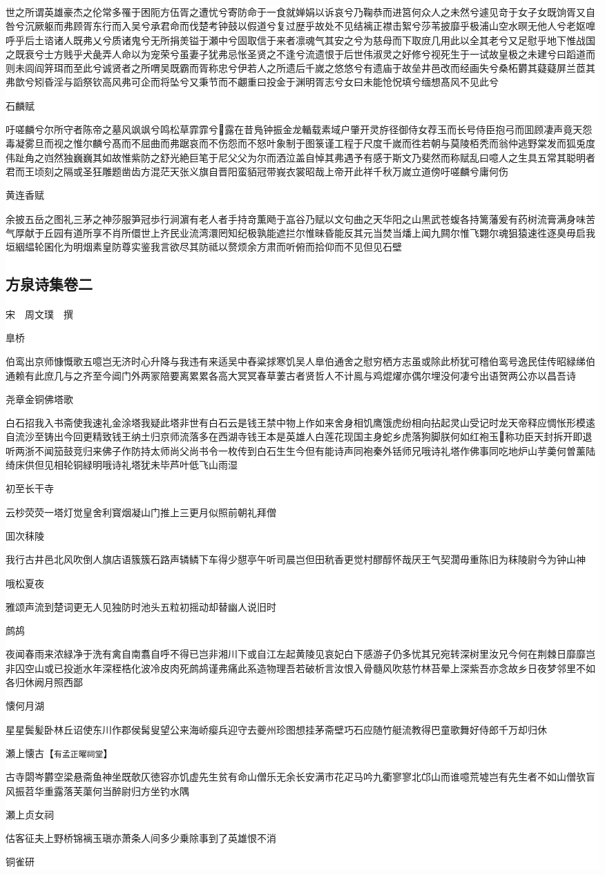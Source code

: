 世之所谓英雄豪杰之伦常多罹于困阨方伍胥之遭忧兮寄防命于一食就婵娟以诉哀兮乃鞠恭而进筥何众人之未然兮遽见竒于女子女既饷胥又自咎兮沉厥躯而弗顾胥东行而入吴兮承君命而伐楚考钟鼓以假道兮复过歴乎故处不见结褵正襟击絮兮莎苇披靡乎极浦山空水暝无他人兮老妪嘷呼乎后土谘诸人既弗乂兮质诸鬼兮无所捐羙镒于瀬中兮固取信于来者凛魂气其安之兮为慈母而下取庻几用此以全其老兮又足慰乎地下惟战国之既衰兮士方贱乎犬彘弄人命以为宠荣兮虽妻子犹弗忌怅圣贤之不逢兮流遗恨于后世伟淑灵之好修兮视死生于一试故皇极之未建兮曰蹈道而则未闾阎笄珥而至此兮诚贤者之所喟吴既霸而胥称忠兮伊若人之所遗后千嵗之悠悠兮有遗庙于故垒井邑改而经画失兮桑柘欝其薿薿屏兰茝其弗歆兮矧昏淫与謟祭钦高风弗可企而将坠兮又秉节而不翽重曰投金于渊明胥志兮女曰未能怆怳填兮缅想髙风不见此兮  

石麟赋  

吁嗟麟兮尔所守者陈帝之墓风飒飒兮鸣松草霏霏兮露在昔鳬钟振金龙輴载素域户肇开灵斿径御侍女荐玉而长号侍臣抱弓而囬顾凄声竟天怨毒凝雾旦而视之惟尔麟兮髙而不屈曲而弗踞哀而不伤怨而不怒叶象制于图箓谨工程于尺度千嵗而徃若朝与莫陵栢秃而翁仲逃野棠发而狐兎度伟趾角之岿然独巍巍其如故惟紫防之舒光絶巨笔于尼父父为尔而洒泣盖自悼其弗遇予有感于斯文乃斐然而称赋乱曰噫人之生具五常其聪明者君而王顷刻之隔或圣狂雕题凿齿方混茫天张义旗自晋阳蛮貊冠带峩衣裳昭哉上帝开此祥千秋万嵗立道傍吁嗟麟兮庸何伤  

黄连香赋  

余披五岳之图礼三茅之神莎服笋冠歩行涧濵有老人者手持竒薫飏于嵓谷乃赋以文句曲之天华阳之山黒武苍蝮各持篱藩爰有药树流膏满身味苦气厚献于丘园有道所享不肖所儇世上齐民业流湾澴罔知纪极孰能遮拦尔惟昧昏能反其元当焚当燔上闻九闗尔惟飞翾尔魂狙猿速徃逐臭毋启我垣絪緼轮囷化为明烟素皇防尊实鉴我言欲尽其防祗以赘烦余方肃而听俯而拾仰而不见但见石壁  

## 方泉诗集卷二

宋　周文璞　撰  

臯桥  

伯鸾出京师慷慨歌五噫岂无济时心升降与我违有来适吴中舂粱捄寒饥吴人臯伯通舍之慰穷栖方志虽或除此桥犹可稽伯鸾号逸民佳传昭緑绨伯通赖有此庶几与之齐至今阊门外两冡陪要离累累各高大冥冥春草萋古者贤哲人不计鳯与鸡焜燿亦偶尔埋没何凄兮出语贺两公亦以昌吾诗  

尧章金铜佛塔歌  

白石招我入书斋使我速礼金涂塔我疑此塔非世有白石云是钱王禁中物上作如来舍身相饥鹰饿虎纷相向拈起灵山受记时龙天帝释应惆怅形模逺自流沙至铸出今回更精致钱王纳土归京师流落多在西湖寺钱王本是英雄人白莲花现国主身蛇乡虎落狗脚朕何如红袍玉称功臣天封拆开即退听两浙不闻笳鼓竞归来佛子作防持太师尚父尚书令一枚传到白石生生今但有能诗声同袍秦外铦师兄哦诗礼塔作佛事同吃地炉山芋羮何曽薰陆绮床供但见相轮铜緑明哦诗礼塔犹未毕芦叶低飞山雨湿  

初至长干寺  

云杪荧荧一塔灯觉皇舍利寳烟凝山门推上三更月似照前朝礼拜僧  

囬次秣陵  

我行古井邑北风吹倒人旗店语簇簇石路声辚鳞下车得少憇亭午听司晨岂但田秔香更觉村醪醇怀哉厌王气契濶毋重陈旧为秣陵尉今为钟山神  

哦松夏夜  

雅颂声流到楚词更无人见独防时池头五粒初摇动却替幽人说旧时  

鹧鸪  

夜闻春雨来浓緑净于洗有禽自南翥自呼不得已岂非湘川下或自江左起黄陵见哀妃白下感游子仍多忧其兄宛转深树里汝兄今何在荆棘日靡靡岂非囚空山或已投逝水年深桎梏化波冷皮肉死鹧鸪谨弗痛此系造物理吾若破析言汝恨入骨髓风吹慈竹林苔晕上深紫吾亦念故乡日夜梦邻里不如各归休阙月照西鄙  

懐何月湖  

星星鬓髪卧林丘诏使东川作郡侯髯叟望公来海峤瘿兵迎守去夔州珍图想挂茅斋壁巧石应随竹艇流教得巴童歌舞好侍郎千万却归休  

瀬上懐古【`有孟正曜祠堂`】  

古寺閟岑欝空梁悬斋鱼神坐既欹仄徳容亦饥虚先生贫有命山僧乐无余长安满市花疋马吟九衢寥寥北邙山而谁噫荒墟岂有先生者不如山僧欤盲风振苕华重露落芙蕖何当醉尉归方坐钓水隅  

瀬上贞女祠  

估客征夫上野桥锦褵玉瑱亦萧条人间多少乗除事到了英雄恨不消  

铜雀研  
